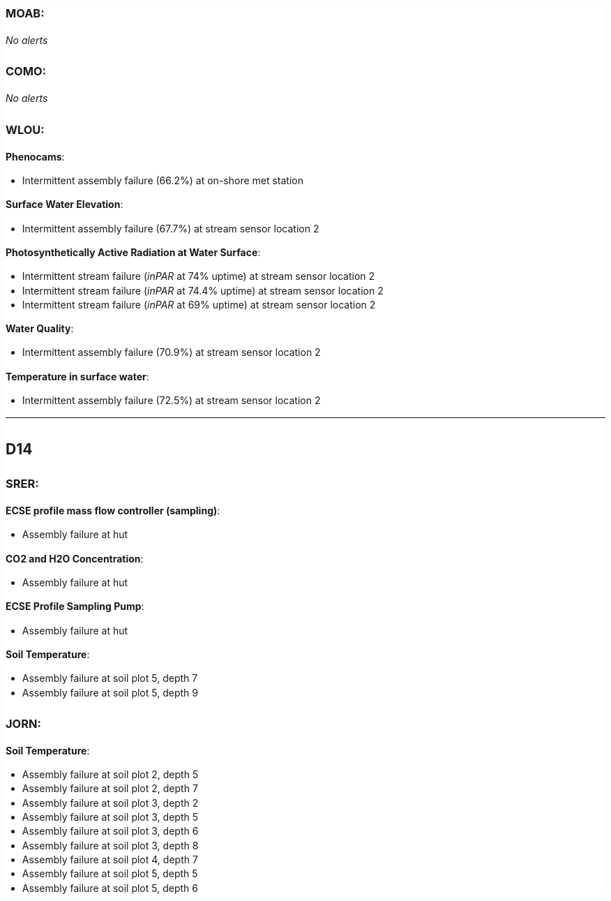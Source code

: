 ### MOAB:

_No alerts_

### COMO:

_No alerts_

### WLOU:

**Phenocams**:
 - Intermittent assembly failure (66.2%) at on-shore met station

**Surface Water Elevation**:
 - Intermittent assembly failure (67.7%) at stream sensor location 2

**Photosynthetically Active Radiation at Water Surface**:
 - Intermittent stream failure (_inPAR_ at 74% uptime) at stream sensor location 2
 - Intermittent stream failure (_inPAR_ at 74.4% uptime) at stream sensor location 2
 - Intermittent stream failure (_inPAR_ at 69% uptime) at stream sensor location 2

**Water Quality**:
 - Intermittent assembly failure (70.9%) at stream sensor location 2

**Temperature in surface water**:
 - Intermittent assembly failure (72.5%) at stream sensor location 2

***
## D14

### SRER:

**ECSE profile mass flow controller (sampling)**:
 - Assembly failure at hut

**CO2 and H2O Concentration**:
 - Assembly failure at hut

**ECSE Profile Sampling Pump**:
 - Assembly failure at hut

**Soil Temperature**:
 - Assembly failure at soil plot 5, depth 7
 - Assembly failure at soil plot 5, depth 9

### JORN:

**Soil Temperature**:
 - Assembly failure at soil plot 2, depth 5
 - Assembly failure at soil plot 2, depth 7
 - Assembly failure at soil plot 3, depth 2
 - Assembly failure at soil plot 3, depth 5
 - Assembly failure at soil plot 3, depth 6
 - Assembly failure at soil plot 3, depth 8
 - Assembly failure at soil plot 4, depth 7
 - Assembly failure at soil plot 5, depth 5
 - Assembly failure at soil plot 5, depth 6
